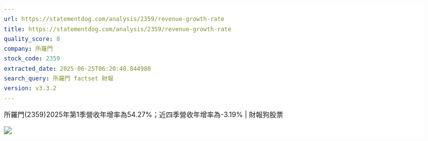 ```yaml
---
url: https://statementdog.com/analysis/2359/revenue-growth-rate
title: https://statementdog.com/analysis/2359/revenue-growth-rate
quality_score: 8
company: 所羅門
stock_code: 2359
extracted_date: 2025-06-25T06:20:40.844980
search_query: 所羅門 factset 財報
version: v3.3.2
---
```


所羅門(2359)2025年第1季營收年增率為54.27%；近四季營收年增率為-3.19% | 財報狗股票















![](https://www.facebook.com/tr?id=1265443774131605&ev=PageView&noscript=1)

















































